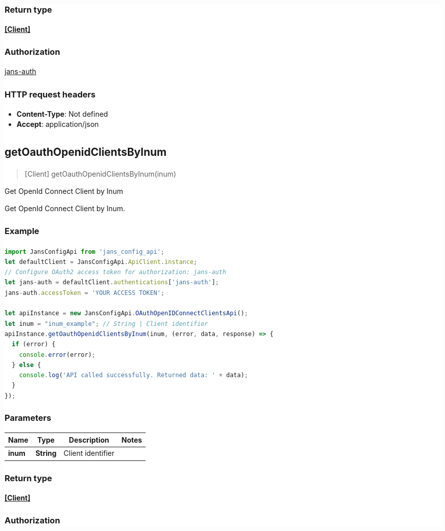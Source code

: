 ### Return type

[**[Client]**](Client.md)

### Authorization

[jans-auth](../README.md#jans-auth)

### HTTP request headers

- **Content-Type**: Not defined
- **Accept**: application/json


## getOauthOpenidClientsByInum

> [Client] getOauthOpenidClientsByInum(inum)

Get OpenId Connect Client by Inum

Get OpenId Connect Client by Inum.

### Example

```javascript
import JansConfigApi from 'jans_config_api';
let defaultClient = JansConfigApi.ApiClient.instance;
// Configure OAuth2 access token for authorization: jans-auth
let jans-auth = defaultClient.authentications['jans-auth'];
jans-auth.accessToken = 'YOUR ACCESS TOKEN';

let apiInstance = new JansConfigApi.OAuthOpenIDConnectClientsApi();
let inum = "inum_example"; // String | Client identifier
apiInstance.getOauthOpenidClientsByInum(inum, (error, data, response) => {
  if (error) {
    console.error(error);
  } else {
    console.log('API called successfully. Returned data: ' + data);
  }
});
```

### Parameters


Name | Type | Description  | Notes
------------- | ------------- | ------------- | -------------
 **inum** | **String**| Client identifier | 

### Return type

[**[Client]**](Client.md)

### Authorization
